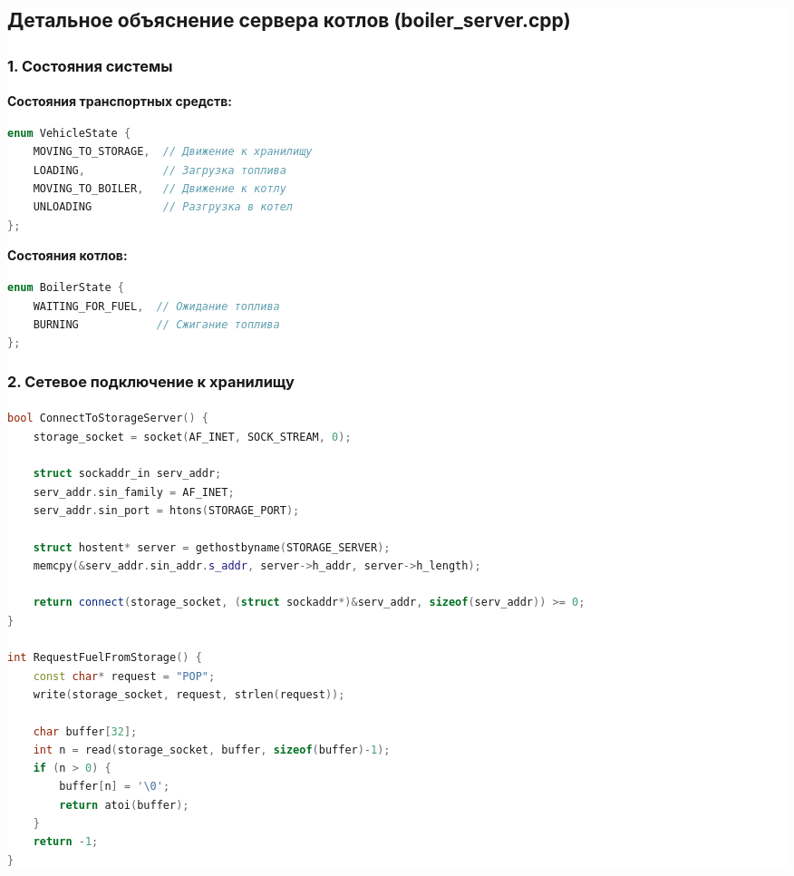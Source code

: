 ## Детальное объяснение сервера котлов (boiler_server.cpp)

### 1. Состояния системы

**Состояния транспортных средств:**
```cpp
enum VehicleState {
    MOVING_TO_STORAGE,  // Движение к хранилищу
    LOADING,            // Загрузка топлива
    MOVING_TO_BOILER,   // Движение к котлу
    UNLOADING           // Разгрузка в котел
};
```

**Состояния котлов:**
```cpp
enum BoilerState {
    WAITING_FOR_FUEL,  // Ожидание топлива
    BURNING            // Сжигание топлива
};
```

### 2. Сетевое подключение к хранилищу

```cpp
bool ConnectToStorageServer() {
    storage_socket = socket(AF_INET, SOCK_STREAM, 0);
    
    struct sockaddr_in serv_addr;
    serv_addr.sin_family = AF_INET;
    serv_addr.sin_port = htons(STORAGE_PORT);
    
    struct hostent* server = gethostbyname(STORAGE_SERVER);
    memcpy(&serv_addr.sin_addr.s_addr, server->h_addr, server->h_length);
    
    return connect(storage_socket, (struct sockaddr*)&serv_addr, sizeof(serv_addr)) >= 0;
}

int RequestFuelFromStorage() {
    const char* request = "POP";
    write(storage_socket, request, strlen(request));
    
    char buffer[32];
    int n = read(storage_socket, buffer, sizeof(buffer)-1);
    if (n > 0) {
        buffer[n] = '\0';
        return atoi(buffer);
    }
    return -1;
}
```

